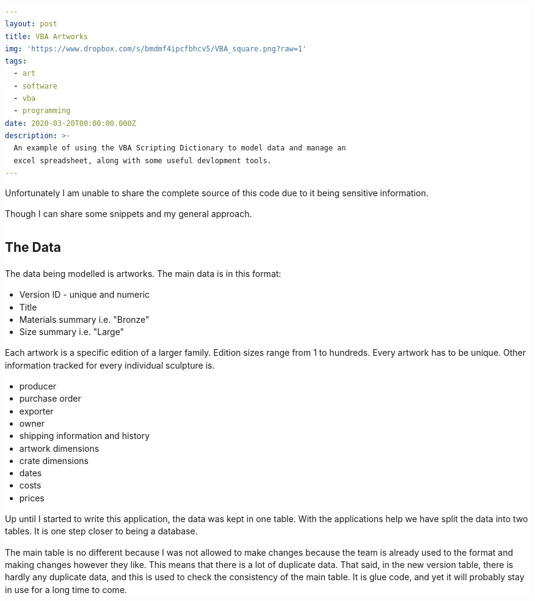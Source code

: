 ```yaml
---
layout: post
title: VBA Artworks
img: 'https://www.dropbox.com/s/bmdmf4ipcfbhcv5/VBA_square.png?raw=1'
tags:
  - art
  - software
  - vba
  - programming
date: 2020-03-20T00:00:00.000Z
description: >-
  An example of using the VBA Scripting Dictionary to model data and manage an
  excel spreadsheet, along with some useful devlopment tools.
---
```


Unfortunately I am unable to share the complete source of this code due to it being sensitive information.

Though I can share some snippets and my general approach.

## The Data

The data being modelled is artworks. The main data is in this format:

* Version ID - unique and numeric
* Title
* Materials summary i.e. "Bronze"
* Size summary i.e. "Large"

Each artwork is a specific edition of a larger family. Edition sizes range from 1 to hundreds. Every artwork has to be unique. Other information tracked for every individual sculpture is.

* producer
* purchase order
* exporter
* owner
* shipping information and history
* artwork dimensions
* crate dimensions
* dates
* costs
* prices

Up until I started to write this application, the data was kept in one table. With the applications help we have split the data into two tables. It is one step closer to being a database.

The main table is no different because I was not allowed to make changes because the team is already used to the format and making changes however they like. This means that there is a lot of duplicate data. That said, in the new version table, there is hardly any duplicate data, and this is used to check the consistency of the main table. It is glue code, and yet it will probably stay in use for a long time to come.
